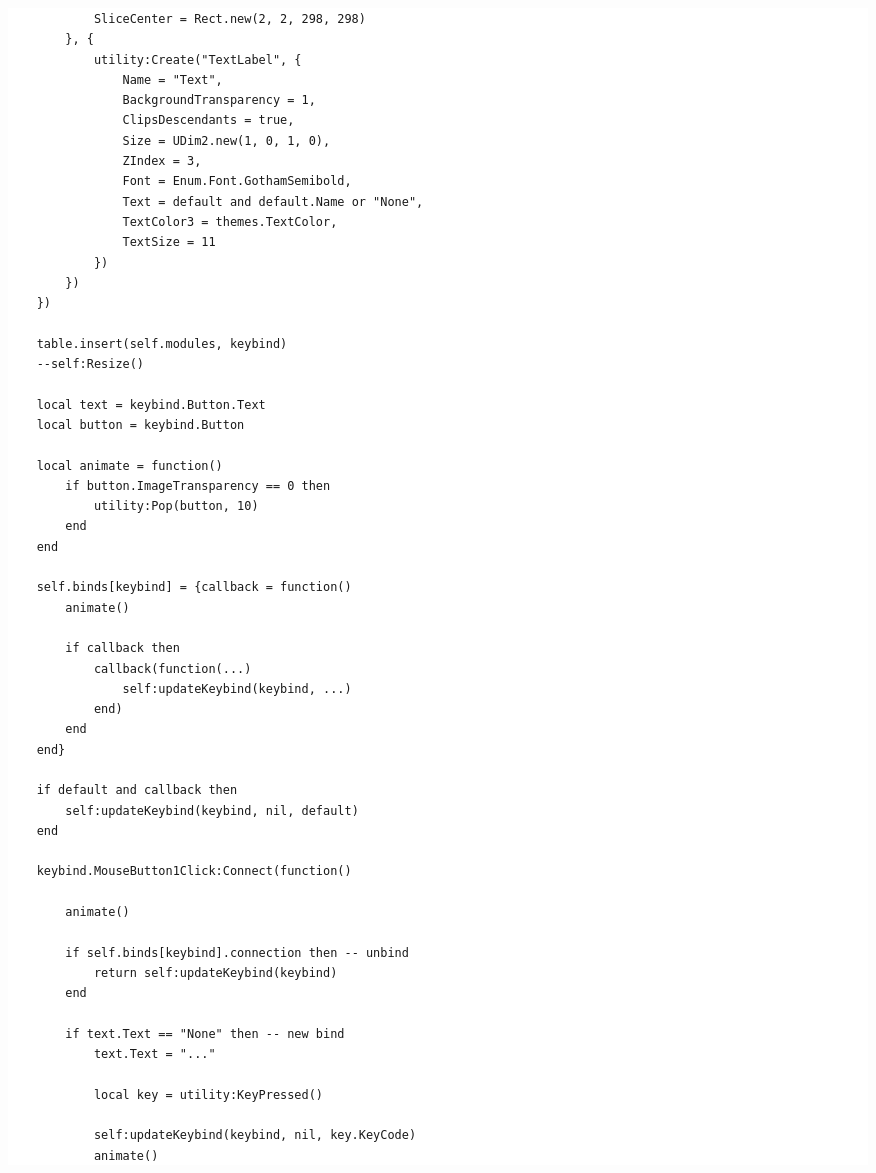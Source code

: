                 SliceCenter = Rect.new(2, 2, 298, 298)
            }, {
                utility:Create("TextLabel", {
                    Name = "Text",
                    BackgroundTransparency = 1,
                    ClipsDescendants = true,
                    Size = UDim2.new(1, 0, 1, 0),
                    ZIndex = 3,
                    Font = Enum.Font.GothamSemibold,
                    Text = default and default.Name or "None",
                    TextColor3 = themes.TextColor,
                    TextSize = 11
                })
            })
        })

        table.insert(self.modules, keybind)
        --self:Resize()

        local text = keybind.Button.Text
        local button = keybind.Button

        local animate = function()
            if button.ImageTransparency == 0 then
                utility:Pop(button, 10)
            end
        end

        self.binds[keybind] = {callback = function()
            animate()

            if callback then
                callback(function(...)
                    self:updateKeybind(keybind, ...)
                end)
            end
        end}

        if default and callback then
            self:updateKeybind(keybind, nil, default)
        end

        keybind.MouseButton1Click:Connect(function()

            animate()

            if self.binds[keybind].connection then -- unbind
                return self:updateKeybind(keybind)
            end

            if text.Text == "None" then -- new bind
                text.Text = "..."

                local key = utility:KeyPressed()

                self:updateKeybind(keybind, nil, key.KeyCode)
                animate()

